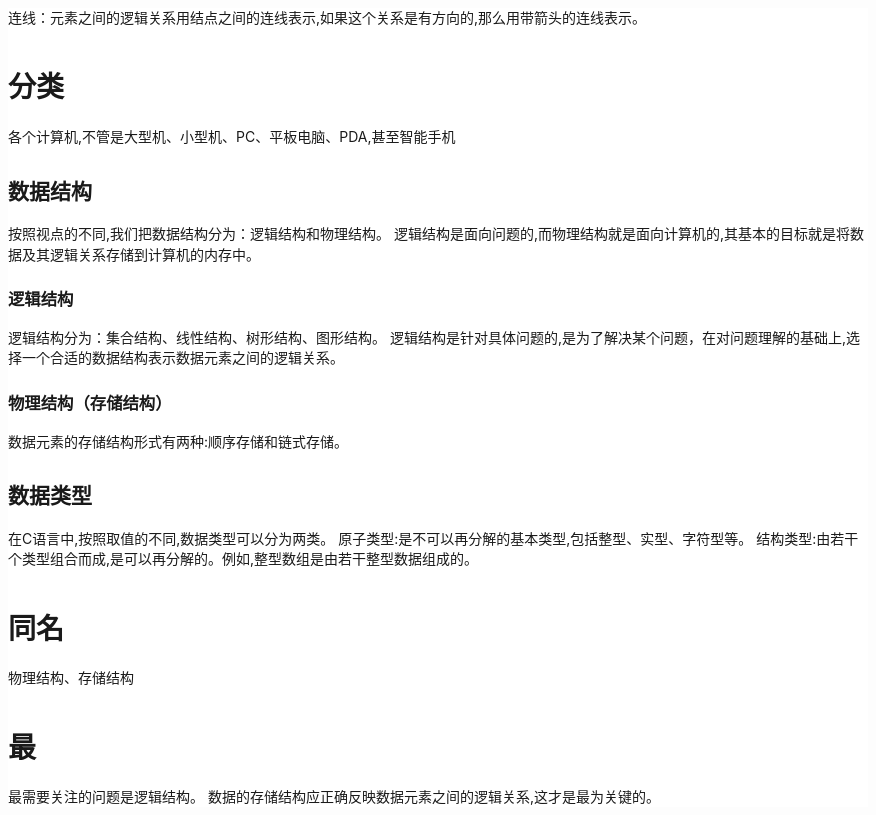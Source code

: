 连线：元素之间的逻辑关系用结点之间的连线表示,如果这个关系是有方向的,那么用带箭头的连线表示。

# 分类
各个计算机,不管是大型机、小型机、PC、平板电脑、PDA,甚至智能手机
## 数据结构
按照视点的不同,我们把数据结构分为：逻辑结构和物理结构。
逻辑结构是面向问题的,而物理结构就是面向计算机的,其基本的目标就是将数据及其逻辑关系存储到计算机的内存中。
### 逻辑结构
逻辑结构分为：集合结构、线性结构、树形结构、图形结构。
逻辑结构是针对具体问题的,是为了解决某个问题，在对问题理解的基础上,选择一个合适的数据结构表示数据元素之间的逻辑关系。
### 物理结构（存储结构）
数据元素的存储结构形式有两种:顺序存储和链式存储。
## 数据类型
在C语言中,按照取值的不同,数据类型可以分为两类。
原子类型:是不可以再分解的基本类型,包括整型、实型、字符型等。
结构类型:由若干个类型组合而成,是可以再分解的。例如,整型数组是由若干整型数据组成的。

# 同名
物理结构、存储结构

# 最
最需要关注的问题是逻辑结构。
数据的存储结构应正确反映数据元素之间的逻辑关系,这才是最为关键的。
